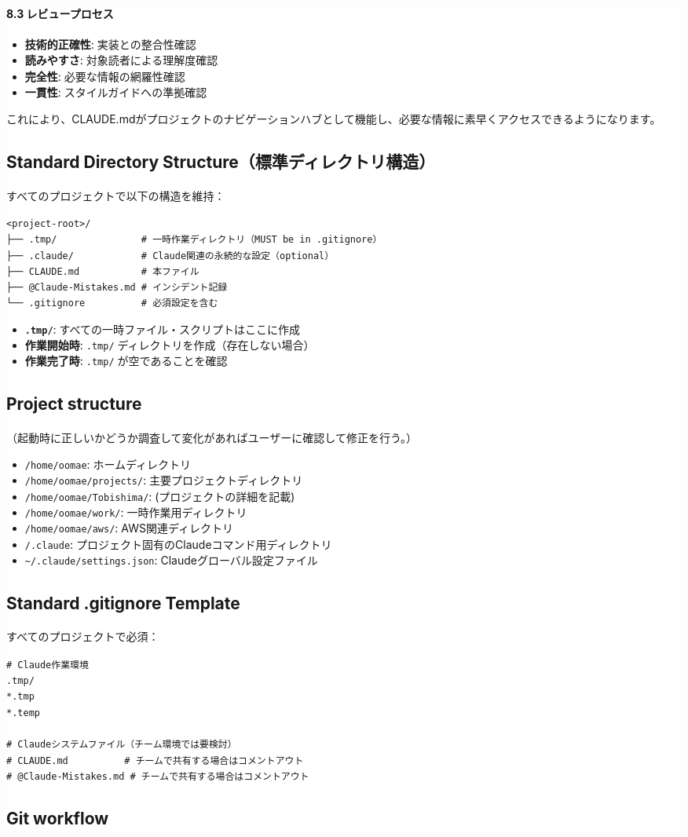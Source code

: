 #### 8.3 レビュープロセス
- **技術的正確性**: 実装との整合性確認
- **読みやすさ**: 対象読者による理解度確認
- **完全性**: 必要な情報の網羅性確認
- **一貫性**: スタイルガイドへの準拠確認

これにより、CLAUDE.mdがプロジェクトのナビゲーションハブとして機能し、必要な情報に素早くアクセスできるようになります。

## Standard Directory Structure（標準ディレクトリ構造）

すべてのプロジェクトで以下の構造を維持：

```
<project-root>/
├── .tmp/               # 一時作業ディレクトリ（MUST be in .gitignore）
├── .claude/            # Claude関連の永続的な設定（optional）
├── CLAUDE.md           # 本ファイル
├── @Claude-Mistakes.md # インシデント記録
└── .gitignore          # 必須設定を含む
```

- **`.tmp/`**: すべての一時ファイル・スクリプトはここに作成
- **作業開始時**: `.tmp/` ディレクトリを作成（存在しない場合）
- **作業完了時**: `.tmp/` が空であることを確認

## Project structure

（起動時に正しいかどうか調査して変化があればユーザーに確認して修正を行う。）

- `/home/oomae`: ホームディレクトリ
- `/home/oomae/projects/`: 主要プロジェクトディレクトリ
- `/home/oomae/Tobishima/`: (プロジェクトの詳細を記載)
- `/home/oomae/work/`: 一時作業用ディレクトリ
- `/home/oomae/aws/`: AWS関連ディレクトリ
- `/.claude`: プロジェクト固有のClaudeコマンド用ディレクトリ
- `~/.claude/settings.json`: Claudeグローバル設定ファイル

## Standard .gitignore Template

すべてのプロジェクトで必須：

```gitignore
# Claude作業環境
.tmp/
*.tmp
*.temp

# Claudeシステムファイル（チーム環境では要検討）
# CLAUDE.md          # チームで共有する場合はコメントアウト
# @Claude-Mistakes.md # チームで共有する場合はコメントアウト
```

## Git workflow
